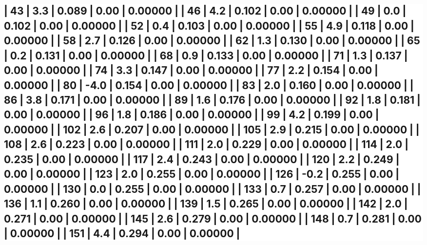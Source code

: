 | 43 | 3.3 | 0.089 | 0.00 | 0.00000 |
| 46 | 4.2 | 0.102 | 0.00 | 0.00000 |
| 49 | 0.0 | 0.102 | 0.00 | 0.00000 |
| 52 | 0.4 | 0.103 | 0.00 | 0.00000 |
| 55 | 4.9 | 0.118 | 0.00 | 0.00000 |
| 58 | 2.7 | 0.126 | 0.00 | 0.00000 |
| 62 | 1.3 | 0.130 | 0.00 | 0.00000 |
| 65 | 0.2 | 0.131 | 0.00 | 0.00000 |
| 68 | 0.9 | 0.133 | 0.00 | 0.00000 |
| 71 | 1.3 | 0.137 | 0.00 | 0.00000 |
| 74 | 3.3 | 0.147 | 0.00 | 0.00000 |
| 77 | 2.2 | 0.154 | 0.00 | 0.00000 |
| 80 | -4.0 | 0.154 | 0.00 | 0.00000 |
| 83 | 2.0 | 0.160 | 0.00 | 0.00000 |
| 86 | 3.8 | 0.171 | 0.00 | 0.00000 |
| 89 | 1.6 | 0.176 | 0.00 | 0.00000 |
| 92 | 1.8 | 0.181 | 0.00 | 0.00000 |
| 96 | 1.8 | 0.186 | 0.00 | 0.00000 |
| 99 | 4.2 | 0.199 | 0.00 | 0.00000 |
| 102 | 2.6 | 0.207 | 0.00 | 0.00000 |
| 105 | 2.9 | 0.215 | 0.00 | 0.00000 |
| 108 | 2.6 | 0.223 | 0.00 | 0.00000 |
| 111 | 2.0 | 0.229 | 0.00 | 0.00000 |
| 114 | 2.0 | 0.235 | 0.00 | 0.00000 |
| 117 | 2.4 | 0.243 | 0.00 | 0.00000 |
| 120 | 2.2 | 0.249 | 0.00 | 0.00000 |
| 123 | 2.0 | 0.255 | 0.00 | 0.00000 |
| 126 | -0.2 | 0.255 | 0.00 | 0.00000 |
| 130 | 0.0 | 0.255 | 0.00 | 0.00000 |
| 133 | 0.7 | 0.257 | 0.00 | 0.00000 |
| 136 | 1.1 | 0.260 | 0.00 | 0.00000 |
| 139 | 1.5 | 0.265 | 0.00 | 0.00000 |
| 142 | 2.0 | 0.271 | 0.00 | 0.00000 |
| 145 | 2.6 | 0.279 | 0.00 | 0.00000 |
| 148 | 0.7 | 0.281 | 0.00 | 0.00000 |
| 151 | 4.4 | 0.294 | 0.00 | 0.00000 |
---